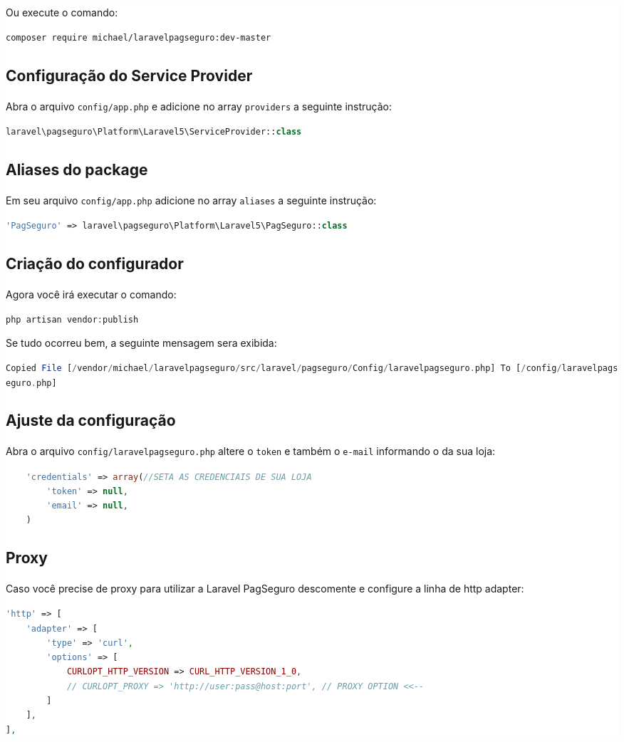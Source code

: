 Ou execute o comando:

    composer require michael/laravelpagseguro:dev-master

## Configuração do Service Provider

Abra o arquivo `config/app.php` e adicione no array `providers` a seguinte instrução:

```php
laravel\pagseguro\Platform\Laravel5\ServiceProvider::class
```

## Aliases do package

Em seu arquivo `config/app.php` adicione no array `aliases` a seguinte instrução:

```php
'PagSeguro' => laravel\pagseguro\Platform\Laravel5\PagSeguro::class
```

## Criação do configurador

Agora você irá executar o comando:

```php
php artisan vendor:publish
```

Se tudo ocorreu bem, a seguinte mensagem sera exibida:

```php
Copied File [/vendor/michael/laravelpagseguro/src/laravel/pagseguro/Config/laravelpagseguro.php] To [/config/laravelpagseguro.php]
```

## Ajuste da configuração

Abra o arquivo `config/laravelpagseguro.php` altere o `token` e também o `e-mail` informando o da sua loja:

```php
    'credentials' => array(//SETA AS CREDENCIAIS DE SUA LOJA
        'token' => null,
        'email' => null,
    )
```

## Proxy

Caso você precise de proxy para utilizar a Laravel PagSeguro descomente e configure a linha de http adapter:

```php
'http' => [
    'adapter' => [
        'type' => 'curl',
        'options' => [
            CURLOPT_HTTP_VERSION => CURL_HTTP_VERSION_1_0,
            // CURLOPT_PROXY => 'http://user:pass@host:port', // PROXY OPTION <<--
        ]
    ],
],
```
